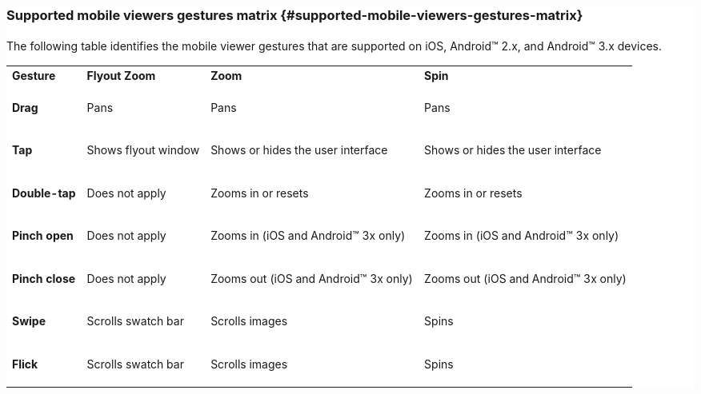 ### Supported mobile viewers gestures matrix {#supported-mobile-viewers-gestures-matrix}

The following table identifies the mobile viewer gestures that are supported on iOS, Android&trade; 2.x, and Android&trade; 3.x devices.

<table>
 <tbody>
  <tr>
   <td><strong>Gesture</strong></td>
   <td><strong>Flyout Zoom</strong></td>
   <td><strong>Zoom</strong></td>
   <td><strong>Spin</strong></td>
  </tr>
  <tr>
   <td><p><strong>Drag</strong></p> </td>
   <td><p>Pans</p> </td>
   <td><p>Pans</p> </td>
   <td><p>Pans</p> </td>
  </tr>
  <tr>
   <td><p><strong>Tap</strong></p> </td>
   <td><p>Shows flyout window</p> </td>
   <td><p>Shows or hides the user interface</p> </td>
   <td><p>Shows or hides the user interface</p> </td>
  </tr>
  <tr>
   <td><p><strong>Double-tap</strong></p> </td>
   <td><p>Does not apply</p> </td>
   <td><p>Zooms in or resets</p> </td>
   <td><p>Zooms in or resets</p> </td>
  </tr>
  <tr>
   <td><p><strong>Pinch open</strong></p> </td>
   <td><p>Does not apply</p> </td>
   <td><p>Zooms in (iOS and Android&trade; 3x only)</p> </td>
   <td><p>Zooms in (iOS and Android&trade; 3x only)</p> </td>
  </tr>
  <tr>
   <td><p><strong>Pinch close</strong></p> </td>
   <td><p>Does not apply</p> </td>
   <td><p>Zooms out (iOS and Android&trade; 3x only)</p> </td>
   <td><p>Zooms out (iOS and Android&trade; 3x only)</p> </td>
  </tr>
  <tr>
   <td><p><strong>Swipe</strong></p> </td>
   <td><p>Scrolls swatch bar</p> </td>
   <td><p>Scrolls images</p> </td>
   <td><p>Spins</p> </td>
  </tr>
  <tr>
   <td><p><strong>Flick</strong></p> </td>
   <td><p>Scrolls swatch bar</p> </td>
   <td><p>Scrolls images</p> </td>
   <td><p>Spins</p> </td>
  </tr>
 </tbody>
</table>
